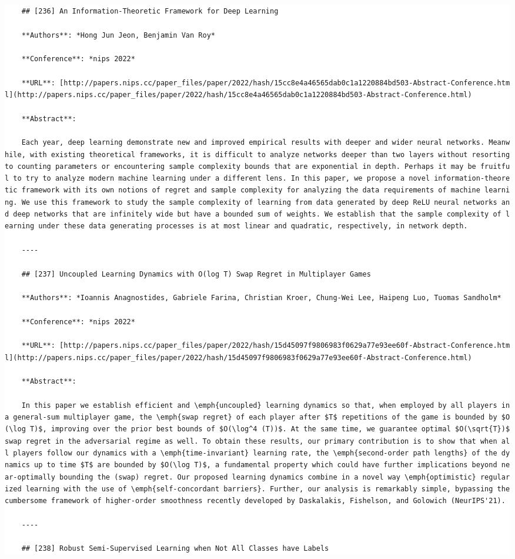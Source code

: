         ## [236] An Information-Theoretic Framework for Deep Learning

        **Authors**: *Hong Jun Jeon, Benjamin Van Roy*

        **Conference**: *nips 2022*

        **URL**: [http://papers.nips.cc/paper_files/paper/2022/hash/15cc8e4a46565dab0c1a1220884bd503-Abstract-Conference.html](http://papers.nips.cc/paper_files/paper/2022/hash/15cc8e4a46565dab0c1a1220884bd503-Abstract-Conference.html)

        **Abstract**:

        Each year, deep learning demonstrate new and improved empirical results with deeper and wider neural networks. Meanwhile, with existing theoretical frameworks, it is difficult to analyze networks deeper than two layers without resorting to counting parameters or encountering sample complexity bounds that are exponential in depth. Perhaps it may be fruitful to try to analyze modern machine learning under a different lens. In this paper, we propose a novel information-theoretic framework with its own notions of regret and sample complexity for analyzing the data requirements of machine learning. We use this framework to study the sample complexity of learning from data generated by deep ReLU neural networks and deep networks that are infinitely wide but have a bounded sum of weights. We establish that the sample complexity of learning under these data generating processes is at most linear and quadratic, respectively, in network depth.

        ----

        ## [237] Uncoupled Learning Dynamics with O(log T) Swap Regret in Multiplayer Games

        **Authors**: *Ioannis Anagnostides, Gabriele Farina, Christian Kroer, Chung-Wei Lee, Haipeng Luo, Tuomas Sandholm*

        **Conference**: *nips 2022*

        **URL**: [http://papers.nips.cc/paper_files/paper/2022/hash/15d45097f9806983f0629a77e93ee60f-Abstract-Conference.html](http://papers.nips.cc/paper_files/paper/2022/hash/15d45097f9806983f0629a77e93ee60f-Abstract-Conference.html)

        **Abstract**:

        In this paper we establish efficient and \emph{uncoupled} learning dynamics so that, when employed by all players in a general-sum multiplayer game, the \emph{swap regret} of each player after $T$ repetitions of the game is bounded by $O(\log T)$, improving over the prior best bounds of $O(\log^4 (T))$. At the same time, we guarantee optimal $O(\sqrt{T})$ swap regret in the adversarial regime as well. To obtain these results, our primary contribution is to show that when all players follow our dynamics with a \emph{time-invariant} learning rate, the \emph{second-order path lengths} of the dynamics up to time $T$ are bounded by $O(\log T)$, a fundamental property which could have further implications beyond near-optimally bounding the (swap) regret. Our proposed learning dynamics combine in a novel way \emph{optimistic} regularized learning with the use of \emph{self-concordant barriers}. Further, our analysis is remarkably simple, bypassing the cumbersome framework of higher-order smoothness recently developed by Daskalakis, Fishelson, and Golowich (NeurIPS'21).

        ----

        ## [238] Robust Semi-Supervised Learning when Not All Classes have Labels
